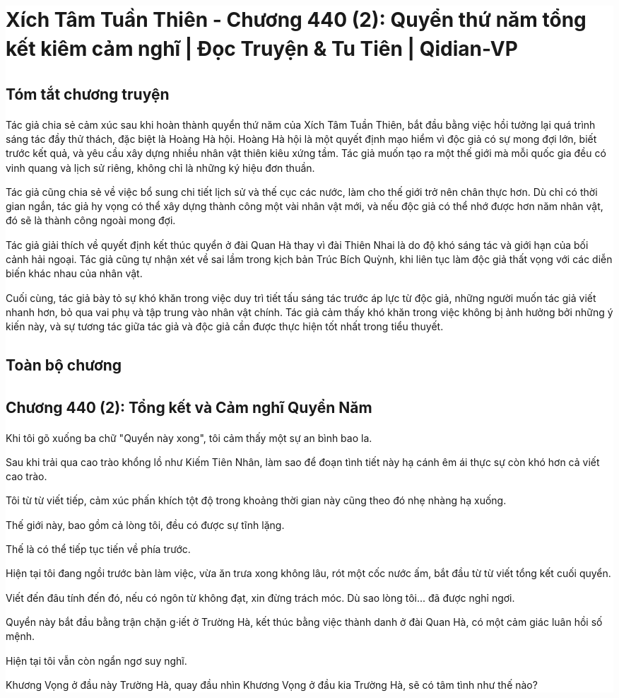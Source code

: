 # Xích Tâm Tuần Thiên - Chương 440 (2):  Quyển thứ năm tổng kết kiêm cảm nghĩ | Đọc Truyện & Tu Tiên | Qidian-VP



## Tóm tắt chương truyện

Tác giả chia sẻ cảm xúc sau khi hoàn thành quyển thứ năm của Xích Tâm Tuần Thiên, bắt đầu bằng việc hồi tưởng lại quá trình sáng tác đầy thử thách, đặc biệt là Hoàng Hà hội. Hoàng Hà hội là một quyết định mạo hiểm vì độc giả có sự mong đợi lớn, biết trước kết quả, và yêu cầu xây dựng nhiều nhân vật thiên kiêu xứng tầm. Tác giả muốn tạo ra một thế giới mà mỗi quốc gia đều có vinh quang và lịch sử riêng, không chỉ là những ký hiệu đơn thuần.

Tác giả cũng chia sẻ về việc bổ sung chi tiết lịch sử và thế cục các nước, làm cho thế giới trở nên chân thực hơn. Dù chỉ có thời gian ngắn, tác giả hy vọng có thể xây dựng thành công một vài nhân vật mới, và nếu độc giả có thể nhớ được hơn năm nhân vật, đó sẽ là thành công ngoài mong đợi.

Tác giả giải thích về quyết định kết thúc quyển ở đài Quan Hà thay vì đài Thiên Nhai là do độ khó sáng tác và giới hạn của bối cảnh hải ngoại. Tác giả cũng tự nhận xét về sai lầm trong kịch bản Trúc Bích Quỳnh, khi liên tục làm độc giả thất vọng với các diễn biến khác nhau của nhân vật.

Cuối cùng, tác giả bày tỏ sự khó khăn trong việc duy trì tiết tấu sáng tác trước áp lực từ độc giả, những người muốn tác giả viết nhanh hơn, bỏ qua vai phụ và tập trung vào nhân vật chính. Tác giả cảm thấy khó khăn trong việc không bị ảnh hưởng bởi những ý kiến này, và sự tương tác giữa tác giả và độc giả cần được thực hiện tốt nhất trong tiểu thuyết.


## Toàn bộ chương

## Chương 440 (2): Tổng kết và Cảm nghĩ Quyển Năm

Khi tôi gõ xuống ba chữ "Quyển này xong", tôi cảm thấy một sự an bình bao la.

Sau khi trải qua cao trào khổng lồ như Kiếm Tiên Nhân, làm sao để đoạn tình tiết này hạ cánh êm ái thực sự còn khó hơn cả viết cao trào.

Tôi từ từ viết tiếp, cảm xúc phấn khích tột độ trong khoảng thời gian này cũng theo đó nhẹ nhàng hạ xuống.

Thế giới này, bao gồm cả lòng tôi, đều có được sự tĩnh lặng.

Thế là có thể tiếp tục tiến về phía trước.

Hiện tại tôi đang ngồi trước bàn làm việc, vừa ăn trưa xong không lâu, rót một cốc nước ấm, bắt đầu từ từ viết tổng kết cuối quyển.

Viết đến đâu tính đến đó, nếu có ngôn từ không đạt, xin đừng trách móc. Dù sao lòng tôi... đã được nghỉ ngơi.

Quyển này bắt đầu bằng trận chặn g·iết ở Trường Hà, kết thúc bằng việc thành danh ở đài Quan Hà, có một cảm giác luân hồi số mệnh.

Hiện tại tôi vẫn còn ngẩn ngơ suy nghĩ.

Khương Vọng ở đầu này Trường Hà, quay đầu nhìn Khương Vọng ở đầu kia Trường Hà, sẽ có tâm tình như thế nào?
